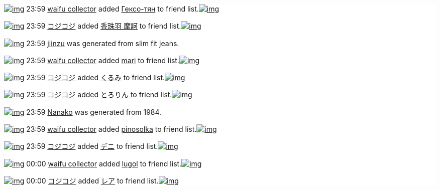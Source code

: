 [![img](http://img841.imageshack.us/img841/6766/nhqg.jpg)](http://www.barcodekanojo.com/user/429810/waifu%20collector) 23:59 [waifu collector](http://www.barcodekanojo.com/user/429810/waifu%20collector) added [Гексо-тян](http://www.barcodekanojo.com/kanojo/2586462/%D0%93%D0%B5%D0%BA%D1%81%D0%BE-%D1%82%D1%8F%D0%BD) to friend list.[![img](http://img850.imageshack.us/img850/6087/rk4y.png)](http://www.barcodekanojo.com/kanojo/2586462/%D0%93%D0%B5%D0%BA%D1%81%D0%BE-%D1%82%D1%8F%D0%BD) 

[![img](http://img842.imageshack.us/img842/7365/2bfq.jpg)](http://www.barcodekanojo.com/user/201286/%E3%82%B3%E3%82%B8%E3%82%B3%E3%82%B8) 23:59 [コジコジ](http://www.barcodekanojo.com/user/201286/%E3%82%B3%E3%82%B8%E3%82%B3%E3%82%B8) added [香珠羽  摩訶](http://www.barcodekanojo.com/kanojo/2307487/%E9%A6%99%E7%8F%A0%E7%BE%BD%20%20%E6%91%A9%E8%A8%B6) to friend list.[![img](http://img716.imageshack.us/img716/6097/47h9.png)](http://www.barcodekanojo.com/kanojo/2307487/%E9%A6%99%E7%8F%A0%E7%BE%BD%20%20%E6%91%A9%E8%A8%B6) 

[![img](http://img716.imageshack.us/img716/1070/qbnq.png)](http://www.barcodekanojo.com/kanojo/2727387/jiinzu) 23:59 [jiinzu](http://www.barcodekanojo.com/kanojo/2727387/jiinzu) was generated from slim fit jeans.

[![img](http://img841.imageshack.us/img841/6766/nhqg.jpg)](http://www.barcodekanojo.com/user/429810/waifu%20collector) 23:59 [waifu collector](http://www.barcodekanojo.com/user/429810/waifu%20collector) added [mari](http://www.barcodekanojo.com/kanojo/2480326/mari) to friend list.[![img](http://img834.imageshack.us/img834/4218/0lll.png)](http://www.barcodekanojo.com/kanojo/2480326/mari) 

[![img](http://img842.imageshack.us/img842/7365/2bfq.jpg)](http://www.barcodekanojo.com/user/201286/%E3%82%B3%E3%82%B8%E3%82%B3%E3%82%B8) 23:59 [コジコジ](http://www.barcodekanojo.com/user/201286/%E3%82%B3%E3%82%B8%E3%82%B3%E3%82%B8) added [くるみ](http://www.barcodekanojo.com/kanojo/2715358/%E3%81%8F%E3%82%8B%E3%81%BF) to friend list.[![img](http://img69.imageshack.us/img69/5730/od3t.png)](http://www.barcodekanojo.com/kanojo/2715358/%E3%81%8F%E3%82%8B%E3%81%BF) 

[![img](http://img842.imageshack.us/img842/7365/2bfq.jpg)](http://www.barcodekanojo.com/user/201286/%E3%82%B3%E3%82%B8%E3%82%B3%E3%82%B8) 23:59 [コジコジ](http://www.barcodekanojo.com/user/201286/%E3%82%B3%E3%82%B8%E3%82%B3%E3%82%B8) added [とろりん](http://www.barcodekanojo.com/kanojo/2348929/%E3%81%A8%E3%82%8D%E3%82%8A%E3%82%93) to friend list.[![img](http://img585.imageshack.us/img585/5443/iu8v.png)](http://www.barcodekanojo.com/kanojo/2348929/%E3%81%A8%E3%82%8D%E3%82%8A%E3%82%93) 

[![img](http://img22.imageshack.us/img22/5188/a1dl.png)](http://www.barcodekanojo.com/kanojo/2727388/Nanako) 23:59 [Nanako](http://www.barcodekanojo.com/kanojo/2727388/Nanako) was generated from 1984.

[![img](http://img841.imageshack.us/img841/6766/nhqg.jpg)](http://www.barcodekanojo.com/user/429810/waifu%20collector) 23:59 [waifu collector](http://www.barcodekanojo.com/user/429810/waifu%20collector) added [pinosolka](http://www.barcodekanojo.com/kanojo/2491985/pinosolka) to friend list.[![img](http://img22.imageshack.us/img22/4698/q551.png)](http://www.barcodekanojo.com/kanojo/2491985/pinosolka) 

[![img](http://img842.imageshack.us/img842/7365/2bfq.jpg)](http://www.barcodekanojo.com/user/201286/%E3%82%B3%E3%82%B8%E3%82%B3%E3%82%B8) 23:59 [コジコジ](http://www.barcodekanojo.com/user/201286/%E3%82%B3%E3%82%B8%E3%82%B3%E3%82%B8) added [デニ](http://www.barcodekanojo.com/kanojo/708046/%E3%83%87%E3%83%8B) to friend list.[![img](http://img69.imageshack.us/img69/6872/mesc.png)](http://www.barcodekanojo.com/kanojo/708046/%E3%83%87%E3%83%8B) 

[![img](http://img841.imageshack.us/img841/6766/nhqg.jpg)](http://www.barcodekanojo.com/user/429810/waifu%20collector) 00:00 [waifu collector](http://www.barcodekanojo.com/user/429810/waifu%20collector) added [lugol](http://www.barcodekanojo.com/kanojo/2513428/lugol) to friend list.[![img](http://img31.imageshack.us/img31/992/gvq5.png)](http://www.barcodekanojo.com/kanojo/2513428/lugol) 

[![img](http://img842.imageshack.us/img842/7365/2bfq.jpg)](http://www.barcodekanojo.com/user/201286/%E3%82%B3%E3%82%B8%E3%82%B3%E3%82%B8) 00:00 [コジコジ](http://www.barcodekanojo.com/user/201286/%E3%82%B3%E3%82%B8%E3%82%B3%E3%82%B8) added [レア](http://www.barcodekanojo.com/kanojo/585733/%E3%83%AC%E3%82%A2) to friend list.[![img](http://img24.imageshack.us/img24/7651/4w75.png)](http://www.barcodekanojo.com/kanojo/585733/%E3%83%AC%E3%82%A2) 
